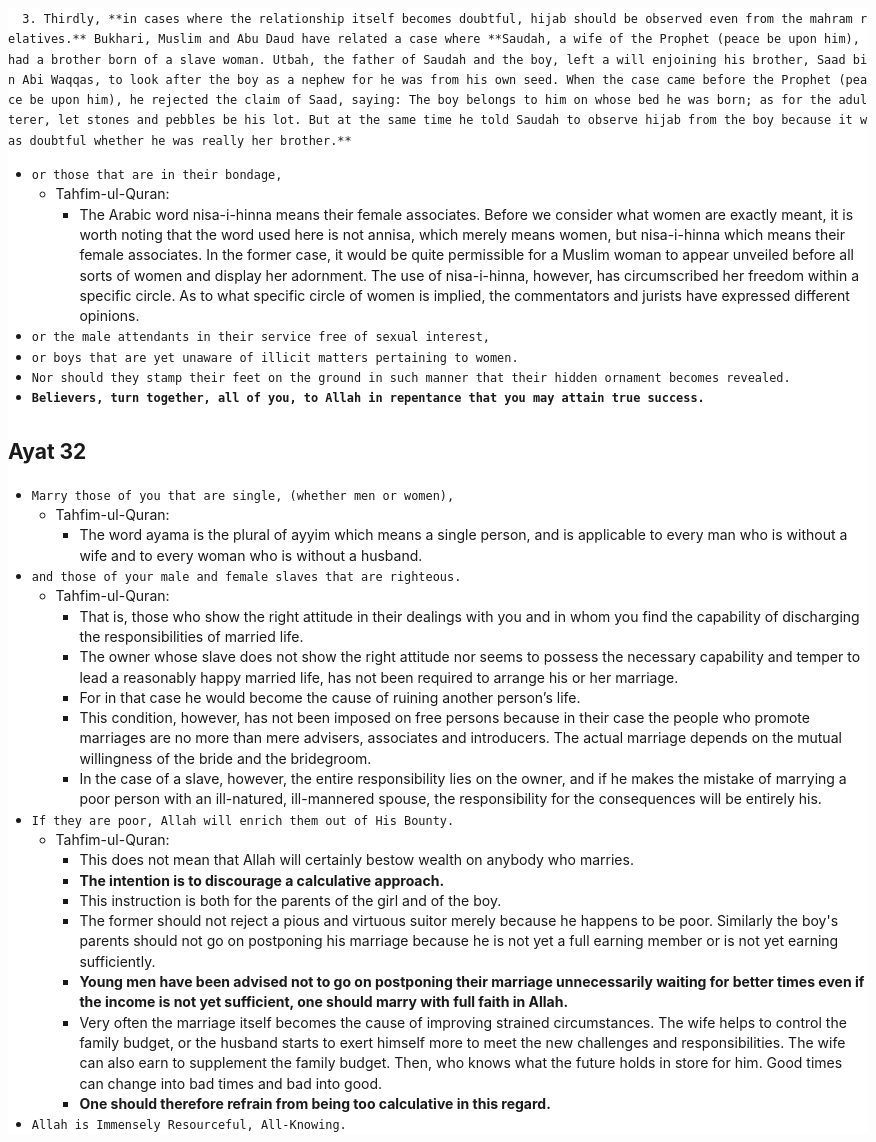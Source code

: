       3. Thirdly, **in cases where the relationship itself becomes doubtful, hijab should be observed even from the mahram relatives.** Bukhari, Muslim and Abu Daud have related a case where **Saudah, a wife of the Prophet (peace be upon him), had a brother born of a slave woman. Utbah, the father of Saudah and the boy, left a will enjoining his brother, Saad bin Abi Waqqas, to look after the boy as a nephew for he was from his own seed. When the case came before the Prophet (peace be upon him), he rejected the claim of Saad, saying: The boy belongs to him on whose bed he was born; as for the adulterer, let stones and pebbles be his lot. But at the same time he told Saudah to observe hijab from the boy because it was doubtful whether he was really her brother.**
- `or those that are in their bondage,`
  - Tahfim-ul-Quran:
    - The Arabic word nisa-i-hinna means their female associates. Before we consider what women are exactly meant, it is worth noting that the word used here is not annisa, which merely means women, but nisa-i-hinna which means their female associates. In the former case, it would be quite permissible for a Muslim woman to appear unveiled before all sorts of women and display her adornment. The use of nisa-i-hinna, however, has circumscribed her freedom within a specific circle. As to what specific circle of women is implied, the commentators and jurists have expressed different opinions.
- `or the male attendants in their service free of sexual interest,`
- `or boys that are yet unaware of illicit matters pertaining to women.`
- `Nor should they stamp their feet on the ground in such manner that their hidden ornament becomes revealed.`
- **`Believers, turn together, all of you, to Allah in repentance that you may attain true success.`**

## Ayat 32

- `Marry those of you that are single, (whether men or women),`
  - Tahfim-ul-Quran:
    - The word ayama is the plural of ayyim which means a single person, and is applicable to every man who is without a wife and to every woman who is without a husband.
- `and those of your male and female slaves that are righteous.`
  - Tahfim-ul-Quran:
    - That is, those who show the right attitude in their dealings with you and in whom you find the capability of discharging the responsibilities of married life.
    - The owner whose slave does not show the right attitude nor seems to possess the necessary capability and temper to lead a reasonably happy married life, has not been required to arrange his or her marriage.
    - For in that case he would become the cause of ruining another person’s life.
    - This condition, however, has not been imposed on free persons because in their case the people who promote marriages are no more than mere advisers, associates and introducers. The actual marriage depends on the mutual willingness of the bride and the bridegroom. 
    - In the case of a slave, however, the entire responsibility lies on the owner, and if he makes the mistake of marrying a poor person with an ill-natured, ill-mannered spouse, the responsibility for the consequences will be entirely his.
- `If they are poor, Allah will enrich them out of His Bounty.`
  - Tahfim-ul-Quran:
    - This does not mean that Allah will certainly bestow wealth on anybody who marries.
    - **The intention is to discourage a calculative approach.**
    - This instruction is both for the parents of the girl and of the boy.
    - The former should not reject a pious and virtuous suitor merely because he happens to be poor. Similarly the boy's parents should not go on postponing his marriage because he is not yet a full earning member or is not yet earning sufficiently.
    - **Young men have been advised not to go on postponing their marriage unnecessarily waiting for better times even if the income is not yet sufficient, one should marry with full faith in Allah.** 
    - Very often the marriage itself becomes the cause of improving strained circumstances. The wife helps to control the family budget, or the husband starts to exert himself more to meet the new challenges and responsibilities. The wife can also earn to supplement the family budget. Then, who knows what the future holds in store for him. Good times can change into bad times and bad into good.
    - **One should therefore refrain from being too calculative in this regard.**
- `Allah is Immensely Resourceful, All-Knowing.`
